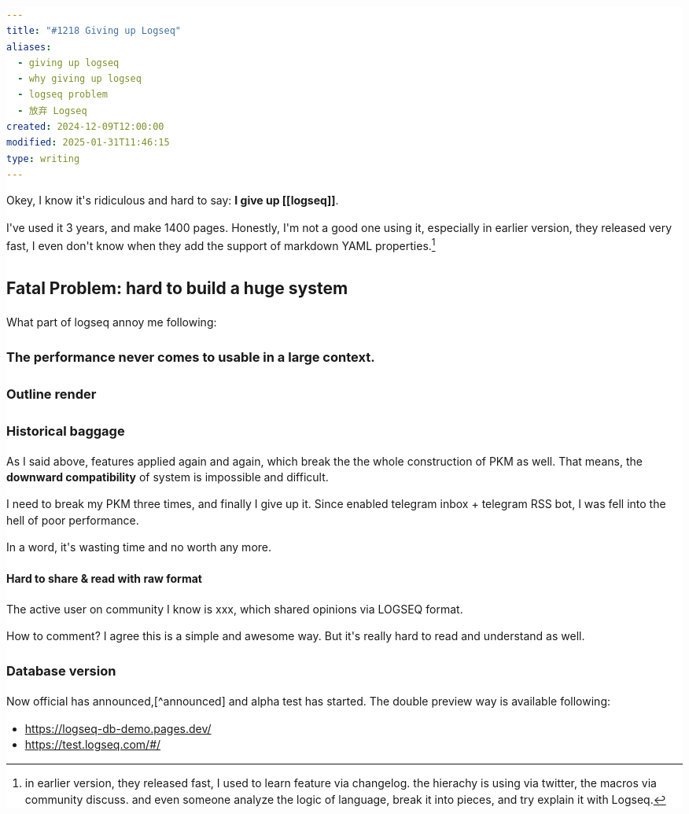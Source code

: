 ```yaml
---
title: "#1218 Giving up Logseq"
aliases:
  - giving up logseq
  - why giving up logseq
  - logseq problem
  - 放弃 Logseq
created: 2024-12-09T12:00:00
modified: 2025-01-31T11:46:15
type: writing
---
```


Okey, I know it's ridiculous and hard to say: **I give up [[logseq]]**.

I've used it 3 years, and make 1400 pages. Honestly, I'm not a good one using it, especially in earlier version, they released very fast, I even don't know when they add the support of markdown YAML properties.[^earier-logseq]

## Fatal Problem: hard to build a huge system

What part of logseq annoy me following:

### The performance never comes to usable in a large context.

### Outline render

### Historical baggage

As I said above, features applied again and again, which break the the whole construction of PKM as well. That means, the **downward compatibility** of system is impossible and difficult.

I need to break my PKM three times, and finally I give up it. Since enabled telegram inbox + telegram RSS bot, I was fell into the hell of poor performance.

In a word, it's wasting time and no worth any more.

#### Hard to share & read with raw format

The active user on community I know is xxx, which shared opinions via LOGSEQ format.

How to comment? I agree this is a simple and awesome way. But it's really hard to read and understand as well.

### Database version

Now official has announced,[^announced] and alpha test has started. The double preview way is available following:

- https://logseq-db-demo.pages.dev/
- https://test.logseq.com/#/


[^earier-logseq]: in earlier version, they released fast, I used to learn feature via changelog. the hierachy is using via twitter, the macros via community discuss. and even someone analyze the logic of language, break it into pieces, and try explain it with Logseq.